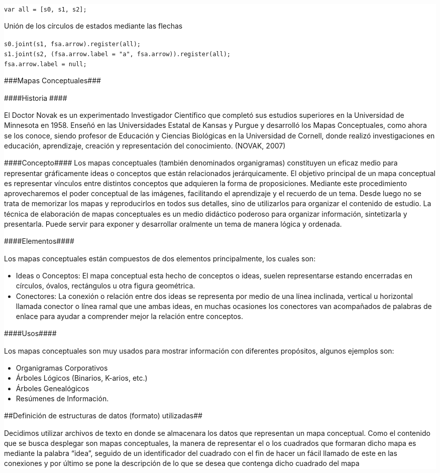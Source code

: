     var all = [s0, s1, s2];

Unión de los círculos de estados mediante las flechas
    
    s0.joint(s1, fsa.arrow).register(all);
    s1.joint(s2, (fsa.arrow.label = "a", fsa.arrow)).register(all);
    fsa.arrow.label = null;  


###Mapas Conceptuales###

####Historia ####

El Doctor Novak es un experimentado Investigador Científico que completó sus estudios superiores en la Universidad de Minnesota en 1958. Enseñó en las Universidades Estatal de Kansas y Purgue y desarrolló los Mapas Conceptuales, como ahora se los conoce, siendo profesor de Educación y Ciencias Biológicas en la Universidad de Cornell, donde realizó investigaciones en educación, aprendizaje, creación y representación del conocimiento. (NOVAK, 2007)

####Concepto####
Los mapas conceptuales (también denominados organigramas) constituyen un eficaz medio para representar gráficamente ideas o conceptos que están relacionados jerárquicamente. El objetivo principal de un mapa conceptual es representar vínculos entre distintos conceptos que adquieren la forma de proposiciones. Mediante este procedimiento aprovecharemos el poder conceptual de las imágenes, facilitando el aprendizaje y el recuerdo de un tema. Desde luego no se trata de memorizar los mapas y reproducirlos en todos sus detalles, sino de utilizarlos para organizar el contenido de estudio. La técnica de elaboración de mapas conceptuales es un medio didáctico poderoso para organizar información, sintetizarla y presentarla. Puede servir para exponer y desarrollar oralmente un tema de manera lógica y ordenada.

####Elementos####

Los mapas conceptuales están compuestos de dos elementos principalmente, los cuales son:
  * Ideas o Conceptos: El mapa conceptual esta hecho de conceptos o ideas, suelen representarse estando encerradas en círculos, óvalos, rectángulos u otra figura geométrica. 
  * Conectores: La conexión o relación entre dos ideas se representa por medio de una línea inclinada, vertical u horizontal llamada conector o línea ramal que une ambas ideas, en muchas ocasiones los conectores van acompañados de palabras de enlace para ayudar  a comprender mejor la relación entre conceptos.

####Usos####

Los mapas conceptuales son muy usados para mostrar información con diferentes propósitos, algunos ejemplos son:
  * Organigramas Corporativos
  * Árboles Lógicos (Binarios, K-arios, etc.)
  * Árboles Genealógicos
  * Resúmenes de Información.

##Definición de estructuras de datos (formato) utilizadas##

Decidimos utilizar archivos de texto en donde se almacenara los datos que representan un mapa conceptual. Como el contenido que se busca desplegar son mapas conceptuales, la manera de representar el o los cuadrados que formaran dicho mapa es mediante la palabra “idea”, seguido de un identificador del cuadrado con el fin de hacer un fácil llamado de este en las conexiones y por último se pone la descripción de lo que se desea que contenga dicho cuadrado del mapa
